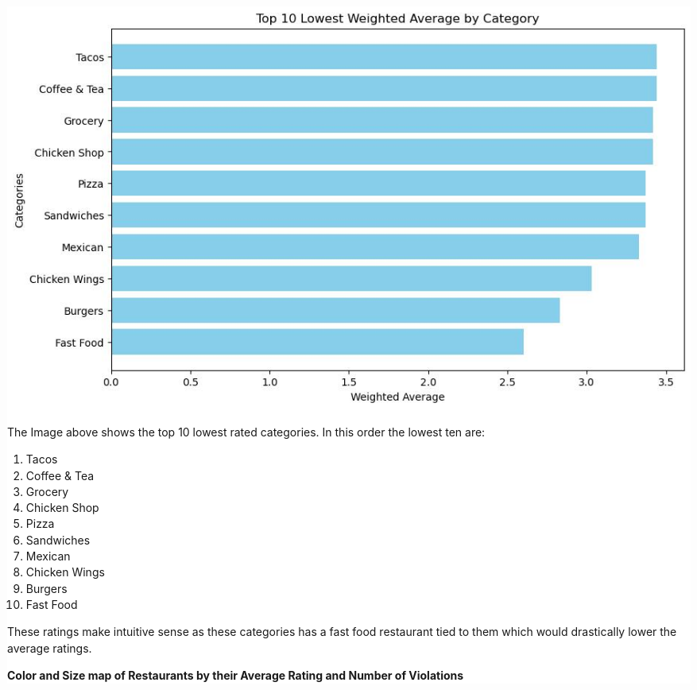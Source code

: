 <center><img src="Images/Lowest_Category_graph.jpg" alt = "image" width"800" height="auto"></center>

The Image above shows the top 10 lowest rated categories. In this order the lowest ten are:
1. Tacos
2. Coffee & Tea
3. Grocery
4. Chicken Shop
5. Pizza
6. Sandwiches
7. Mexican
8. Chicken Wings
9. Burgers
10. Fast Food

These ratings make intuitive sense as these categories has a fast food restaurant tied to them which would drastically lower the average ratings.


**Color and Size map of Restaurants by their Average Rating and Number of Violations**
